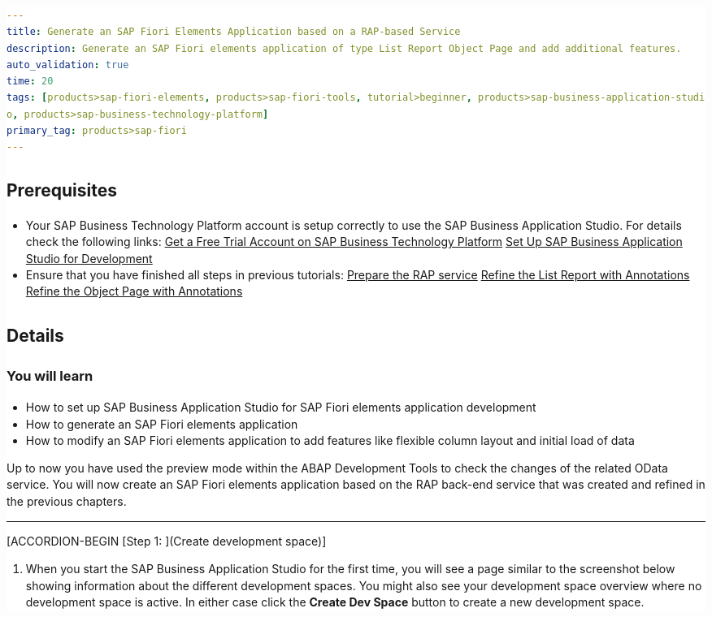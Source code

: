 ```yaml
---
title: Generate an SAP Fiori Elements Application based on a RAP-based Service
description: Generate an SAP Fiori elements application of type List Report Object Page and add additional features.
auto_validation: true
time: 20
tags: [products>sap-fiori-elements, products>sap-fiori-tools, tutorial>beginner, products>sap-business-application-studio, products>sap-business-technology-platform]
primary_tag: products>sap-fiori
---
```


## Prerequisites
- Your SAP Business Technology Platform account is setup correctly to use the SAP Business Application Studio. For details check the following links:
[Get a Free Trial Account on SAP Business Technology Platform](hcp-create-trial-account)
[Set Up SAP Business Application Studio for Development](appstudio-onboarding)
- Ensure that you have finished all steps in previous tutorials:
[Prepare the RAP service](fiori-tools-rap-prepare-service)
[Refine the List Report with Annotations](fiori-tools-rap-modify-list-report)
[Refine the Object Page with Annotations](fiori-tools-rap-modify-object-page)

## Details
### You will learn
  - How to set up SAP Business Application Studio for SAP Fiori elements application development
  - How to generate an SAP Fiori elements application
  - How to modify an SAP Fiori elements application to add features like flexible column layout and  initial load of data

Up to now you have used the preview mode within the ABAP Development Tools to check the changes of the related OData service. You will now create an SAP Fiori elements application based on the RAP back-end service that was created and refined in the previous chapters.

---

[ACCORDION-BEGIN [Step 1: ](Create development space)]

1. When you start the SAP Business Application Studio for the first time, you will see a page similar to the screenshot below showing information about the different development spaces. You might also see your development space overview where no development space is active. In either case click the  **Create Dev Space** button to create a new development space.
